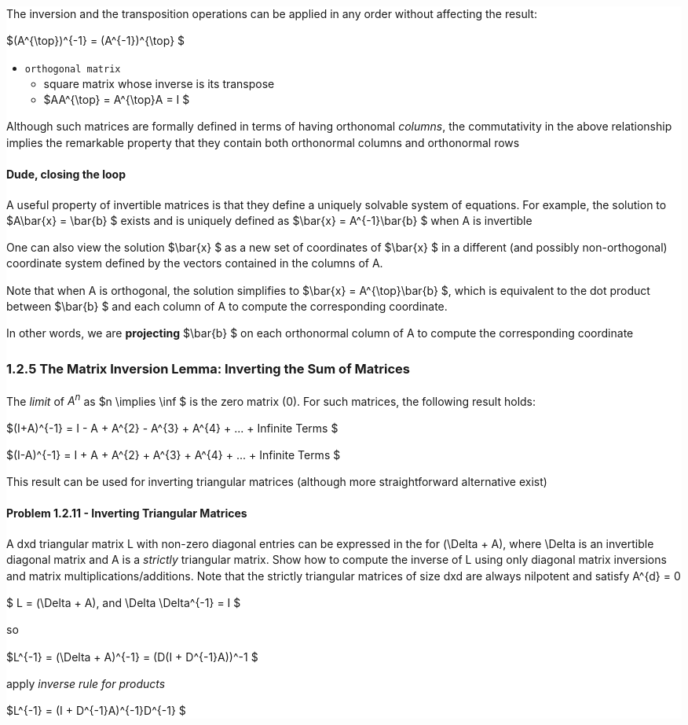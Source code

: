 The inversion and the transposition operations can be applied in any order without affecting the result:

$(A^{\top})^{-1} = (A^{-1})^{\top}  $

- `orthogonal matrix`
  - square matrix whose inverse is its transpose
  - $AA^{\top} = A^{\top}A = I  $

Although such matrices are formally defined in terms of having orthonomal *columns*, the commutativity in the above relationship implies the remarkable property that they contain both orthonormal columns and orthonormal rows

#### Dude, closing the loop

A useful property of invertible matrices is that they define a uniquely solvable system of equations. For example, the solution to $A\bar{x} = \bar{b}  $ exists and is uniquely defined as $\bar{x} = A^{-1}\bar{b}  $ when A is invertible

One can also view the solution $\bar{x}  $ as a new set of coordinates of $\bar{x} $ in a different (and possibly non-orthogonal) coordinate system defined by the vectors contained in the columns of A.

Note that when A is orthogonal, the solution simplifies to $\bar{x} = A^{\top}\bar{b}  $, which is equivalent to the dot product between $\bar{b} $ and each column of A to compute the corresponding coordinate.

In other words, we are **projecting** $\bar{b} $ on each orthonormal column of A to compute the corresponding coordinate

### 1.2.5 The Matrix Inversion Lemma: Inverting the Sum of Matrices

The *limit* of $A^{n}$ as $n \implies \inf  $ is the zero matrix (0). For such matrices, the following result holds:

$(I+A)^{-1} = I - A + A^{2} - A^{3} + A^{4} + ... + Infinite Terms  $

$(I-A)^{-1} = I + A + A^{2} + A^{3} + A^{4} + ... + Infinite Terms  $

This result can be used for inverting triangular matrices (although more straightforward alternative exist)

#### Problem 1.2.11 - Inverting Triangular Matrices

A dxd triangular matrix L with non-zero diagonal entries can be expressed in the for (\Delta + A), where \Delta is an invertible diagonal matrix and A is a *strictly* triangular matrix. Show how to compute the inverse of L using only diagonal matrix inversions and matrix multiplications/additions. Note that the strictly triangular matrices of size dxd are always nilpotent and satisfy A^{d} = 0

$ L = (\Delta + A), and \Delta \Delta^{-1} = I $

so

$L^{-1} = (\Delta + A)^{-1} = (D(I + D^{-1}A))^-1  $

apply *inverse rule for products*

$L^{-1} = (I + D^{-1}A)^{-1}D^{-1}  $
